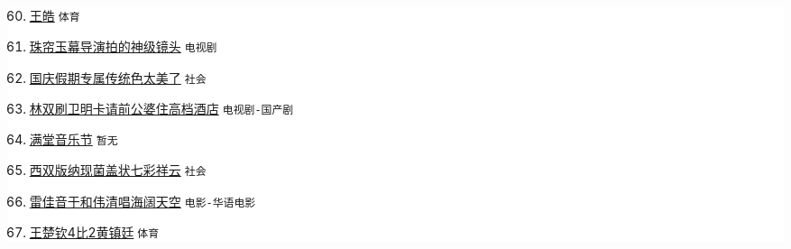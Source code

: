 60. [王皓](https://m.weibo.cn/search?containerid=100103type%3D1%26t%3D10%26q%3D%E7%8E%8B%E7%9A%93&stream_entry_id=31&isnewpage=1&extparam=seat%3D1%26cate%3D5001%26band_rank%3D41%26pos%3D40%26q%3D%25E7%258E%258B%25E7%259A%2593%26flag%3D0%26dgr%3D0%26filter_type%3Drealtimehot%26stream_entry_id%3D31%26realpos%3D41%26c_type%3D31%26lcate%3D5001%26display_time%3D1696238368%26pre_seqid%3D169623836832606412174) `体育` 

61. [珠帘玉幕导演拍的神级镜头](https://m.weibo.cn/search?containerid=100103type%3D1%26t%3D10%26q%3D%23%E7%8F%A0%E5%B8%98%E7%8E%89%E5%B9%95%E5%AF%BC%E6%BC%94%E6%8B%8D%E7%9A%84%E7%A5%9E%E7%BA%A7%E9%95%9C%E5%A4%B4%23&stream_entry_id=31&isnewpage=1&extparam=seat%3D1%26cate%3D5001%26band_rank%3D42%26pos%3D41%26q%3D%2523%25E7%258F%25A0%25E5%25B8%2598%25E7%258E%2589%25E5%25B9%2595%25E5%25AF%25BC%25E6%25BC%2594%25E6%258B%258D%25E7%259A%2584%25E7%25A5%259E%25E7%25BA%25A7%25E9%2595%259C%25E5%25A4%25B4%2523%26flag%3D0%26dgr%3D0%26filter_type%3Drealtimehot%26stream_entry_id%3D31%26realpos%3D42%26c_type%3D31%26lcate%3D5001%26display_time%3D1696238368%26pre_seqid%3D169623836832606412174) `电视剧` 

62. [国庆假期专属传统色太美了](https://m.weibo.cn/search?containerid=100103type%3D1%26t%3D10%26q%3D%23%E5%9B%BD%E5%BA%86%E5%81%87%E6%9C%9F%E4%B8%93%E5%B1%9E%E4%BC%A0%E7%BB%9F%E8%89%B2%E5%A4%AA%E7%BE%8E%E4%BA%86%23&stream_entry_id=31&isnewpage=1&extparam=seat%3D1%26cate%3D5001%26band_rank%3D44%26pos%3D43%26q%3D%2523%25E5%259B%25BD%25E5%25BA%2586%25E5%2581%2587%25E6%259C%259F%25E4%25B8%2593%25E5%25B1%259E%25E4%25BC%25A0%25E7%25BB%259F%25E8%2589%25B2%25E5%25A4%25AA%25E7%25BE%258E%25E4%25BA%2586%2523%26flag%3D32768%26dgr%3D0%26filter_type%3Drealtimehot%26stream_entry_id%3D31%26realpos%3D44%26c_type%3D31%26lcate%3D5001%26display_time%3D1696238368%26pre_seqid%3D169623836832606412174) `社会` 

63. [林双刷卫明卡请前公婆住高档酒店](https://m.weibo.cn/search?containerid=100103type%3D1%26t%3D10%26q%3D%23%E6%9E%97%E5%8F%8C%E5%88%B7%E5%8D%AB%E6%98%8E%E5%8D%A1%E8%AF%B7%E5%89%8D%E5%85%AC%E5%A9%86%E4%BD%8F%E9%AB%98%E6%A1%A3%E9%85%92%E5%BA%97%23&stream_entry_id=31&isnewpage=1&extparam=seat%3D1%26cate%3D5001%26band_rank%3D45%26pos%3D44%26q%3D%2523%25E6%259E%2597%25E5%258F%258C%25E5%2588%25B7%25E5%258D%25AB%25E6%2598%258E%25E5%258D%25A1%25E8%25AF%25B7%25E5%2589%258D%25E5%2585%25AC%25E5%25A9%2586%25E4%25BD%258F%25E9%25AB%2598%25E6%25A1%25A3%25E9%2585%2592%25E5%25BA%2597%2523%26flag%3D0%26dgr%3D0%26filter_type%3Drealtimehot%26stream_entry_id%3D31%26realpos%3D45%26c_type%3D31%26lcate%3D5001%26display_time%3D1696238368%26pre_seqid%3D169623836832606412174) `电视剧-国产剧` 

64. [满堂音乐节](https://m.weibo.cn/search?containerid=100103type%3D1%26t%3D10%26q%3D%E6%BB%A1%E5%A0%82%E9%9F%B3%E4%B9%90%E8%8A%82&stream_entry_id=31&isnewpage=1&extparam=seat%3D1%26cate%3D5001%26band_rank%3D46%26pos%3D45%26q%3D%25E6%25BB%25A1%25E5%25A0%2582%25E9%259F%25B3%25E4%25B9%2590%25E8%258A%2582%26flag%3D1%26dgr%3D0%26filter_type%3Drealtimehot%26stream_entry_id%3D31%26realpos%3D46%26c_type%3D31%26lcate%3D5001%26display_time%3D1696238368%26pre_seqid%3D169623836832606412174) `暂无` 

65. [西双版纳现菌盖状七彩祥云](https://m.weibo.cn/search?containerid=100103type%3D1%26t%3D10%26q%3D%23%E8%A5%BF%E5%8F%8C%E7%89%88%E7%BA%B3%E7%8E%B0%E8%8F%8C%E7%9B%96%E7%8A%B6%E4%B8%83%E5%BD%A9%E7%A5%A5%E4%BA%91%23&stream_entry_id=31&isnewpage=1&extparam=seat%3D1%26cate%3D5001%26band_rank%3D47%26pos%3D46%26q%3D%2523%25E8%25A5%25BF%25E5%258F%258C%25E7%2589%2588%25E7%25BA%25B3%25E7%258E%25B0%25E8%258F%258C%25E7%259B%2596%25E7%258A%25B6%25E4%25B8%2583%25E5%25BD%25A9%25E7%25A5%25A5%25E4%25BA%2591%2523%26flag%3D32768%26dgr%3D0%26filter_type%3Drealtimehot%26stream_entry_id%3D31%26realpos%3D47%26c_type%3D31%26lcate%3D5001%26display_time%3D1696238368%26pre_seqid%3D169623836832606412174) `社会` 

66. [雷佳音于和伟清唱海阔天空](https://m.weibo.cn/search?containerid=100103type%3D1%26t%3D10%26q%3D%23%E9%9B%B7%E4%BD%B3%E9%9F%B3%E4%BA%8E%E5%92%8C%E4%BC%9F%E6%B8%85%E5%94%B1%E6%B5%B7%E9%98%94%E5%A4%A9%E7%A9%BA%23&stream_entry_id=31&isnewpage=1&extparam=seat%3D1%26cate%3D5001%26band_rank%3D48%26pos%3D47%26q%3D%2523%25E9%259B%25B7%25E4%25BD%25B3%25E9%259F%25B3%25E4%25BA%258E%25E5%2592%258C%25E4%25BC%259F%25E6%25B8%2585%25E5%2594%25B1%25E6%25B5%25B7%25E9%2598%2594%25E5%25A4%25A9%25E7%25A9%25BA%2523%26flag%3D0%26dgr%3D0%26filter_type%3Drealtimehot%26stream_entry_id%3D31%26realpos%3D48%26c_type%3D31%26lcate%3D5001%26display_time%3D1696238368%26pre_seqid%3D169623836832606412174) `电影-华语电影` 

67. [王楚钦4比2黄镇廷](https://m.weibo.cn/search?containerid=100103type%3D1%26t%3D10%26q%3D%23%E7%8E%8B%E6%A5%9A%E9%92%A64%E6%AF%942%E9%BB%84%E9%95%87%E5%BB%B7%23&stream_entry_id=31&isnewpage=1&extparam=seat%3D1%26cate%3D5001%26band_rank%3D49%26pos%3D48%26q%3D%2523%25E7%258E%258B%25E6%25A5%259A%25E9%2592%25A64%25E6%25AF%25942%25E9%25BB%2584%25E9%2595%2587%25E5%25BB%25B7%2523%26flag%3D1%26dgr%3D0%26filter_type%3Drealtimehot%26stream_entry_id%3D31%26realpos%3D49%26c_type%3D31%26lcate%3D5001%26display_time%3D1696238368%26pre_seqid%3D169623836832606412174) `体育` 
